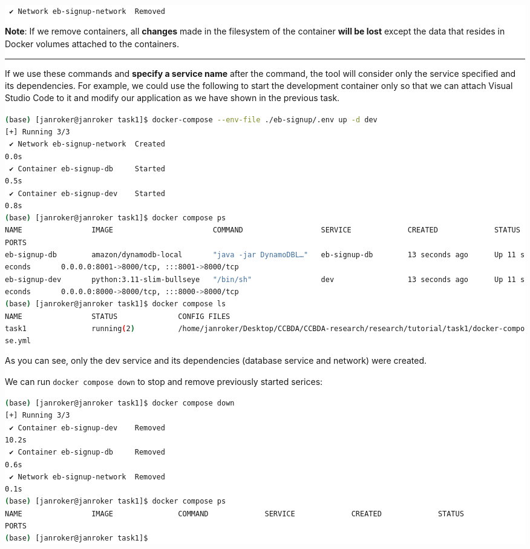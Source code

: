 ```bash
 ✔ Network eb-signup-network  Removed 
```

**Note**: If we remove containers, all **changes** made in the filesystem of the container **will be lost** except the data that resides in Docker volumes attached to the containers.

---

If we use these commands and **specify a service name** after the command, the tool will consider only the service specified and its dependencies. For example, we could use the following to start the development container only so that we can attach Visual Studio Code to it and modify our application as we have shown in the previous task.

```bash
(base) [janroker@janroker task1]$ docker-compose --env-file ./eb-signup/.env up -d dev
[+] Running 3/3
 ✔ Network eb-signup-network  Created                                                                                                                                                                                                                                                                                                        0.0s 
 ✔ Container eb-signup-db     Started                                                                                                                                                                                                                                                                                                        0.5s 
 ✔ Container eb-signup-dev    Started                                                                                                                                                                                                                                                                                                        0.8s 
(base) [janroker@janroker task1]$ docker compose ps
NAME                IMAGE                       COMMAND                  SERVICE             CREATED             STATUS              PORTS
eb-signup-db        amazon/dynamodb-local       "java -jar DynamoDBL…"   eb-signup-db        13 seconds ago      Up 11 seconds       0.0.0.0:8001->8000/tcp, :::8001->8000/tcp
eb-signup-dev       python:3.11-slim-bullseye   "/bin/sh"                dev                 13 seconds ago      Up 11 seconds       0.0.0.0:8000->8000/tcp, :::8000->8000/tcp
(base) [janroker@janroker task1]$ docker compose ls
NAME                STATUS              CONFIG FILES
task1               running(2)          /home/janroker/Desktop/CCBDA/CCBDA-research/research/tutorial/task1/docker-compose.yml
```

As you can see, only the dev service and its dependencies (database service and network) were created.

We can run `docker compose down` to stop and remove previously started serices:

```bash
(base) [janroker@janroker task1]$ docker compose down
[+] Running 3/3
 ✔ Container eb-signup-dev    Removed                                                                                                                                                                                                                                                                                                       10.2s 
 ✔ Container eb-signup-db     Removed                                                                                                                                                                                                                                                                                                        0.6s 
 ✔ Network eb-signup-network  Removed                                                                                                                                                                                                                                                                                                        0.1s 
(base) [janroker@janroker task1]$ docker compose ps
NAME                IMAGE               COMMAND             SERVICE             CREATED             STATUS              PORTS
(base) [janroker@janroker task1]$
```
